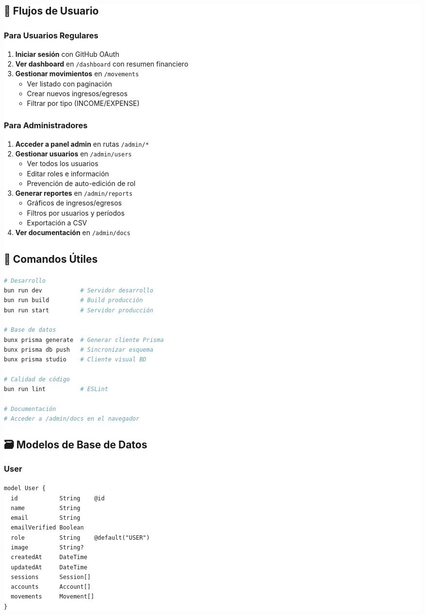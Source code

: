 ## 🎯 Flujos de Usuario

### Para Usuarios Regulares

1. **Iniciar sesión** con GitHub OAuth
2. **Ver dashboard** en `/dashboard` con resumen financiero
3. **Gestionar movimientos** en `/movements`
   - Ver listado con paginación
   - Crear nuevos ingresos/egresos
   - Filtrar por tipo (INCOME/EXPENSE)

### Para Administradores

1. **Acceder a panel admin** en rutas `/admin/*`
2. **Gestionar usuarios** en `/admin/users`
   - Ver todos los usuarios
   - Editar roles e información
   - Prevención de auto-edición de rol
3. **Generar reportes** en `/admin/reports`
   - Gráficos de ingresos/egresos
   - Filtros por usuarios y períodos
   - Exportación a CSV
4. **Ver documentación** en `/admin/docs`

## 🔧 Comandos Útiles

```bash
# Desarrollo
bun run dev           # Servidor desarrollo
bun run build         # Build producción
bun run start         # Servidor producción

# Base de datos
bunx prisma generate  # Generar cliente Prisma
bunx prisma db push   # Sincronizar esquema
bunx prisma studio    # Cliente visual BD

# Calidad de código
bun run lint          # ESLint

# Documentación
# Acceder a /admin/docs en el navegador
```

## 🗃️ Modelos de Base de Datos

### User

```prisma
model User {
  id            String    @id
  name          String
  email         String
  emailVerified Boolean
  role          String    @default("USER")
  image         String?
  createdAt     DateTime
  updatedAt     DateTime
  sessions      Session[]
  accounts      Account[]
  movements     Movement[]
}
```